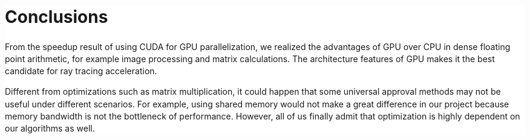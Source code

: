 # Conclusions

From the speedup result of using CUDA for GPU parallelization, we realized the advantages of GPU over CPU in dense floating point arithmetic, for example image processing and matrix calculations. The architecture features of GPU makes it the best candidate for ray tracing acceleration.

Different from optimizations such as matrix multiplication, it could happen that some universal approval methods may not be useful under different scenarios. For example, using shared memory would not make a great difference in our project because memory bandwidth is not the bottleneck of performance. However, all of us finally admit that optimization is highly dependent on our algorithms as well.
